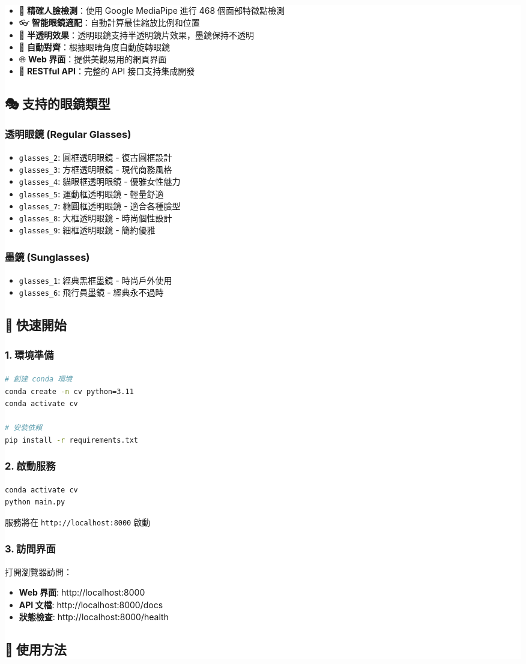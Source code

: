 - 🎯 **精確人臉檢測**：使用 Google MediaPipe 進行 468 個面部特徵點檢測
- 👓 **智能眼鏡適配**：自動計算最佳縮放比例和位置
- 🌟 **半透明效果**：透明眼鏡支持半透明鏡片效果，墨鏡保持不透明
- 🔄 **自動對齊**：根據眼睛角度自動旋轉眼鏡
- 🌐 **Web 界面**：提供美觀易用的網頁界面
- 🚀 **RESTful API**：完整的 API 接口支持集成開發

## 🎭 支持的眼鏡類型

### 透明眼鏡 (Regular Glasses)
- `glasses_2`: 圓框透明眼鏡 - 復古圓框設計
- `glasses_3`: 方框透明眼鏡 - 現代商務風格  
- `glasses_4`: 貓眼框透明眼鏡 - 優雅女性魅力
- `glasses_5`: 運動框透明眼鏡 - 輕量舒適
- `glasses_7`: 橢圓框透明眼鏡 - 適合各種臉型
- `glasses_8`: 大框透明眼鏡 - 時尚個性設計
- `glasses_9`: 細框透明眼鏡 - 簡約優雅

### 墨鏡 (Sunglasses)
- `glasses_1`: 經典黑框墨鏡 - 時尚戶外使用
- `glasses_6`: 飛行員墨鏡 - 經典永不過時

## 🚀 快速開始

### 1. 環境準備

```bash
# 創建 conda 環境
conda create -n cv python=3.11
conda activate cv

# 安裝依賴
pip install -r requirements.txt
```

### 2. 啟動服務

```bash
conda activate cv
python main.py
```

服務將在 `http://localhost:8000` 啟動

### 3. 訪問界面

打開瀏覽器訪問：
- **Web 界面**: http://localhost:8000
- **API 文檔**: http://localhost:8000/docs
- **狀態檢查**: http://localhost:8000/health

## 📱 使用方法

